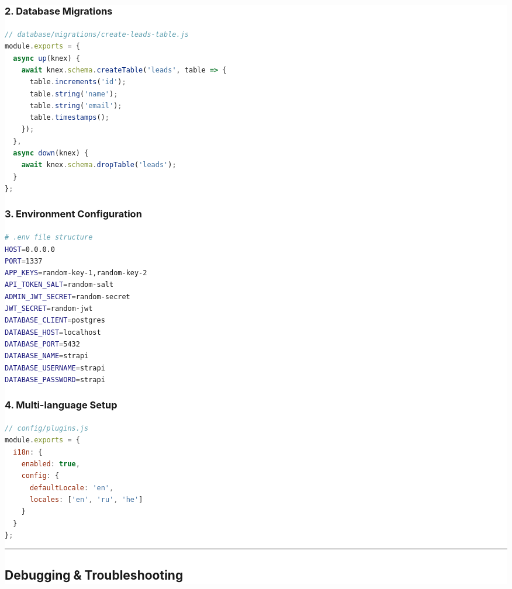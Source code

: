 ### 2. Database Migrations
```javascript
// database/migrations/create-leads-table.js
module.exports = {
  async up(knex) {
    await knex.schema.createTable('leads', table => {
      table.increments('id');
      table.string('name');
      table.string('email');
      table.timestamps();
    });
  },
  async down(knex) {
    await knex.schema.dropTable('leads');
  }
};
```

### 3. Environment Configuration
```bash
# .env file structure
HOST=0.0.0.0
PORT=1337
APP_KEYS=random-key-1,random-key-2
API_TOKEN_SALT=random-salt
ADMIN_JWT_SECRET=random-secret
JWT_SECRET=random-jwt
DATABASE_CLIENT=postgres
DATABASE_HOST=localhost
DATABASE_PORT=5432
DATABASE_NAME=strapi
DATABASE_USERNAME=strapi
DATABASE_PASSWORD=strapi
```

### 4. Multi-language Setup
```javascript
// config/plugins.js
module.exports = {
  i18n: {
    enabled: true,
    config: {
      defaultLocale: 'en',
      locales: ['en', 'ru', 'he']
    }
  }
};
```

---

## Debugging & Troubleshooting
